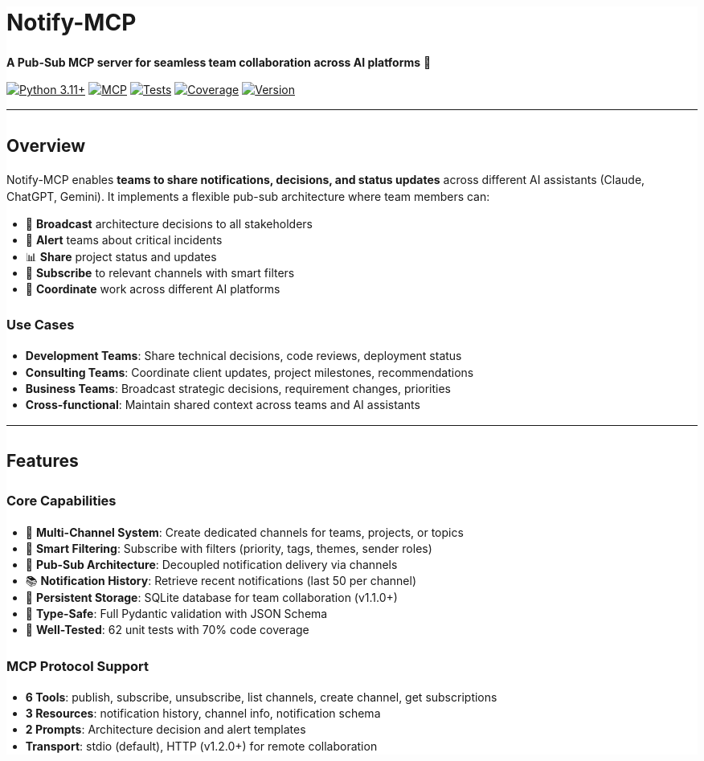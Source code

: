 # Notify-MCP

**A Pub-Sub MCP server for seamless team collaboration across AI platforms** 🤖

[![Python 3.11+](https://img.shields.io/badge/python-3.11+-blue.svg)](https://www.python.org/downloads/)
[![MCP](https://img.shields.io/badge/MCP-1.0-green.svg)](https://modelcontextprotocol.io/)
[![Tests](https://img.shields.io/badge/tests-62%20passing-brightgreen.svg)](./tests/)
[![Coverage](https://img.shields.io/badge/coverage-70%25-yellow.svg)](./tests/)
[![Version](https://img.shields.io/badge/version-1.2.0-blue.svg)](./pyproject.toml)

---

## Overview

Notify-MCP enables **teams to share notifications, decisions, and status updates** across different AI assistants (Claude, ChatGPT, Gemini). It implements a flexible pub-sub architecture where team members can:

- 📢 **Broadcast** architecture decisions to all stakeholders
- 🚨 **Alert** teams about critical incidents
- 📊 **Share** project status and updates
- 🔔 **Subscribe** to relevant channels with smart filters
- 🤝 **Coordinate** work across different AI platforms

### Use Cases

- **Development Teams**: Share technical decisions, code reviews, deployment status
- **Consulting Teams**: Coordinate client updates, project milestones, recommendations
- **Business Teams**: Broadcast strategic decisions, requirement changes, priorities
- **Cross-functional**: Maintain shared context across teams and AI assistants

---

## Features

### Core Capabilities

- 📢 **Multi-Channel System**: Create dedicated channels for teams, projects, or topics
- 🎯 **Smart Filtering**: Subscribe with filters (priority, tags, themes, sender roles)
- 🔔 **Pub-Sub Architecture**: Decoupled notification delivery via channels
- 📚 **Notification History**: Retrieve recent notifications (last 50 per channel)
- 💾 **Persistent Storage**: SQLite database for team collaboration (v1.1.0+)
- 🔐 **Type-Safe**: Full Pydantic validation with JSON Schema
- 🧪 **Well-Tested**: 62 unit tests with 70% code coverage

### MCP Protocol Support

- **6 Tools**: publish, subscribe, unsubscribe, list channels, create channel, get subscriptions
- **3 Resources**: notification history, channel info, notification schema
- **2 Prompts**: Architecture decision and alert templates
- **Transport**: stdio (default), HTTP (v1.2.0+) for remote collaboration
